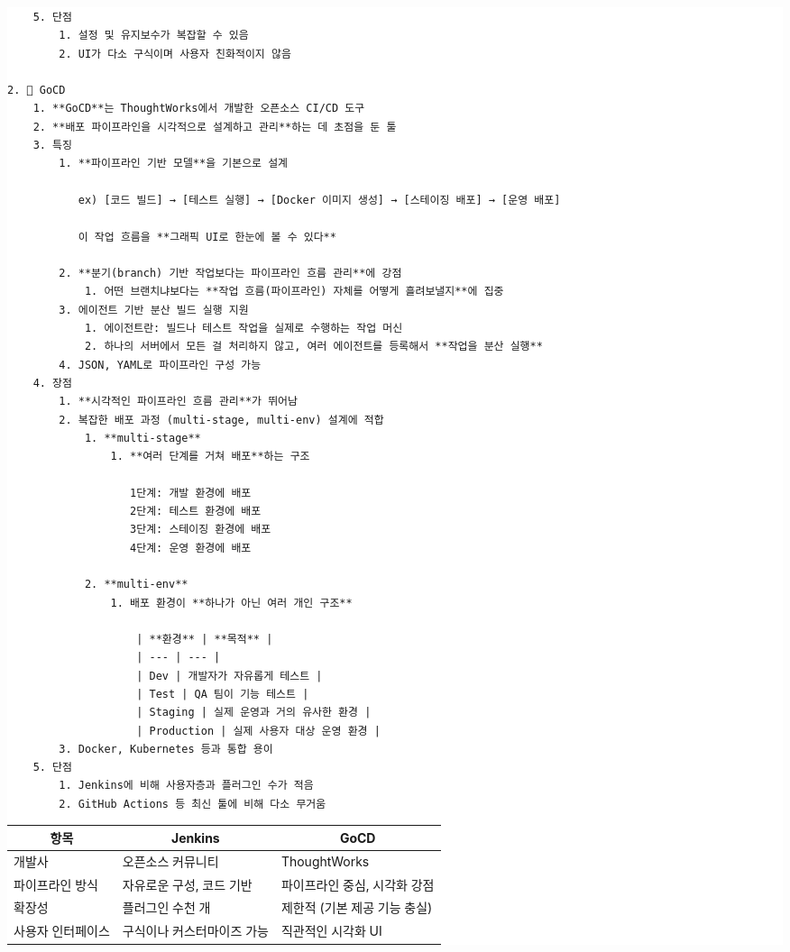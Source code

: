         5. 단점
            1. 설정 및 유지보수가 복잡할 수 있음
            2. UI가 다소 구식이며 사용자 친화적이지 않음

    2. 🪈 GoCD
        1. **GoCD**는 ThoughtWorks에서 개발한 오픈소스 CI/CD 도구
        2. **배포 파이프라인을 시각적으로 설계하고 관리**하는 데 초점을 둔 툴
        3. 특징
            1. **파이프라인 기반 모델**을 기본으로 설계

               ex) [코드 빌드] → [테스트 실행] → [Docker 이미지 생성] → [스테이징 배포] → [운영 배포]

               이 작업 흐름을 **그래픽 UI로 한눈에 볼 수 있다**

            2. **분기(branch) 기반 작업보다는 파이프라인 흐름 관리**에 강점
                1. 어떤 브랜치냐보다는 **작업 흐름(파이프라인) 자체를 어떻게 흘려보낼지**에 집중
            3. 에이전트 기반 분산 빌드 실행 지원
                1. 에이전트란: 빌드나 테스트 작업을 실제로 수행하는 작업 머신
                2. 하나의 서버에서 모든 걸 처리하지 않고, 여러 에이전트를 등록해서 **작업을 분산 실행**
            4. JSON, YAML로 파이프라인 구성 가능
        4. 장점
            1. **시각적인 파이프라인 흐름 관리**가 뛰어남
            2. 복잡한 배포 과정 (multi-stage, multi-env) 설계에 적합
                1. **multi-stage**
                    1. **여러 단계를 거쳐 배포**하는 구조

                       1단계: 개발 환경에 배포
                       2단계: 테스트 환경에 배포
                       3단계: 스테이징 환경에 배포
                       4단계: 운영 환경에 배포

                2. **multi-env**
                    1. 배포 환경이 **하나가 아닌 여러 개인 구조**

                        | **환경** | **목적** |
                        | --- | --- |
                        | Dev | 개발자가 자유롭게 테스트 |
                        | Test | QA 팀이 기능 테스트 |
                        | Staging | 실제 운영과 거의 유사한 환경 |
                        | Production | 실제 사용자 대상 운영 환경 |
            3. Docker, Kubernetes 등과 통합 용이
        5. 단점
            1. Jenkins에 비해 사용자층과 플러그인 수가 적음
            2. GitHub Actions 등 최신 툴에 비해 다소 무거움

 
| **항목** | **Jenkins** | **GoCD** |
| --- | --- | --- |
| 개발사 | 오픈소스 커뮤니티 | ThoughtWorks |
| 파이프라인 방식 | 자유로운 구성, 코드 기반 | 파이프라인 중심, 시각화 강점 |
| 확장성 | 플러그인 수천 개 | 제한적 (기본 제공 기능 충실) |
| 사용자 인터페이스 | 구식이나 커스터마이즈 가능 | 직관적인 시각화 UI |
